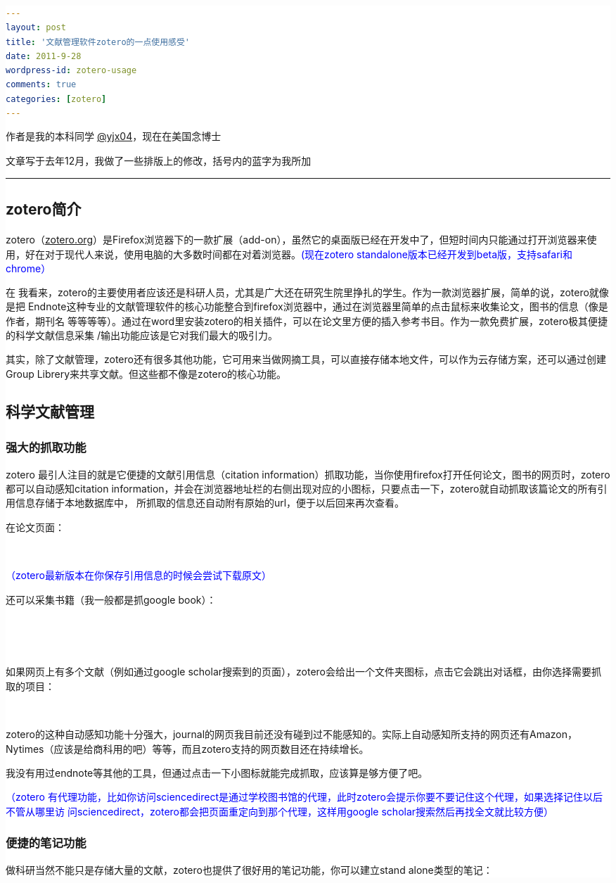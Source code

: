 ```yaml
---
layout: post
title: '文献管理软件zotero的一点使用感受'
date: 2011-9-28
wordpress-id: zotero-usage
comments: true
categories: [zotero]
---
```

作者是我的本科同学 <a href="http://twitter.com/yjx04" target="_blank">@yjx04</a>，现在在美国念博士

文章写于去年12月，我做了一些排版上的修改，括号内的蓝字为我所加

-----------
<h2><strong>zotero</strong><strong>简介</strong><strong></strong></h2>
zotero（<a href="http://rrurl.cn/2NZX5l">zotero.org</a>）是Firefox浏览器下的一款扩展（add-on），虽然它的桌面版已经在开发中了，但短时间内只能通过打开浏览器来使用，好在对于现代人来说，使用电脑的大多数时间都在对着浏览器。<span style="color: #0000ff;">(现在zotero standalone版本已经开发到beta版，支持safari和chrome）</span>

在 我看来，zotero的主要使用者应该还是科研人员，尤其是广大还在研究生院里挣扎的学生。作为一款浏览器扩展，简单的说，zotero就像是把 Endnote这种专业的文献管理软件的核心功能整合到firefox浏览器中，通过在浏览器里简单的点击鼠标来收集论文，图书的信息（像是作者，期刊名 等等等等）。通过在word里安装zotero的相关插件，可以在论文里方便的插入参考书目。作为一款免费扩展，zotero极其便捷的科学文献信息采集 /输出功能应该是它对我们最大的吸引力。

其实，除了文献管理，zotero还有很多其他功能，它可用来当做网摘工具，可以直接存储本地文件，可以作为云存储方案，还可以通过创建Group Librery来共享文献。但这些都不像是zotero的核心功能。
<h2><strong>科学文献管理</strong><strong></strong><strong></strong></h2>
<h3><strong>强大的抓取功能</strong></h3>
zotero 最引人注目的就是它便捷的文献引用信息（citation information）抓取功能，当你使用firefox打开任何论文，图书的网页时，zotero都可以自动感知citation information，并会在浏览器地址栏的右侧出现对应的小图标，只要点击一下，zotero就自动抓取该篇论文的所有引用信息存储于本地数据库中， 所抓取的信息还自动附有原始的url，便于以后回来再次查看。

在论文页面：

<img class="picasa" src="https://lh3.googleusercontent.com/-DmmtjeoARdA/ToKw0N1AUtI/AAAAAAAALxI/XlE1QROux2E/s512/image001.png" alt="" />

<img class="picasa" src="https://lh3.googleusercontent.com/-Tf6A5GPaP4w/ToKw0Dxo0UI/AAAAAAAALxM/drWBVo-3HNs/s512/image003.png" alt="" />

<span style="color: #0000ff;">（zotero最新版本在你保存引用信息的时候会尝试下载原文）</span>

还可以采集书籍（我一般都是抓google book）：

<img class="picasa" src="https://lh3.googleusercontent.com/-_LF-jC84Ze0/ToKw0OtgL0I/AAAAAAAALxQ/OtxJYjU8ifw/s512/image005.png" alt="" />

&nbsp;

如果网页上有多个文献（例如通过google scholar搜索到的页面），zotero会给出一个文件夹图标，点击它会跳出对话框，由你选择需要抓取的项目：

<img class="picasa" src="https://lh4.googleusercontent.com/-43zEwAvTYA0/ToKw0SDoDaI/AAAAAAAALxU/oyhKXw0VjRQ/s512/image007.png" alt="" /><img class="picasa" src="https://lh4.googleusercontent.com/-xntpVmwLeno/ToKw0lLH-EI/AAAAAAAALxY/2BJLQiPvEn8/s512/image009.png" alt="" />

zotero的这种自动感知功能十分强大，journal的网页我目前还没有碰到过不能感知的。实际上自动感知所支持的网页还有Amazon，Nytimes（应该是给商科用的吧）等等，而且zotero支持的网页数目还在持续增长。

我没有用过endnote等其他的工具，但通过点击一下小图标就能完成抓取，应该算是够方便了吧。

<span style="color: #0000ff;">（zotero 有代理功能，比如你访问sciencedirect是通过学校图书馆的代理，此时zotero会提示你要不要记住这个代理，如果选择记住以后不管从哪里访 问sciencedirect，zotero都会把页面重定向到那个代理，这样用google scholar搜索然后再找全文就比较方便）</span><strong></strong>
<h3><strong>便捷的笔记功能</strong></h3>
做科研当然不能只是存储大量的文献，zotero也提供了很好用的笔记功能，你可以建立stand alone类型的笔记：
